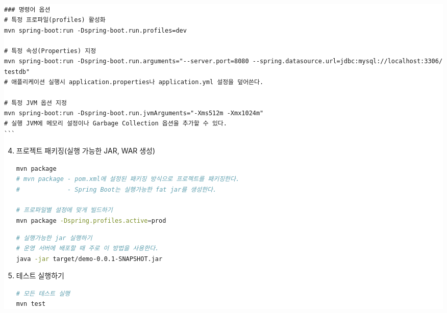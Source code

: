 
    ### 명령어 옵션
    # 특정 프로파일(profiles) 활성화
    mvn spring-boot:run -Dspring-boot.run.profiles=dev

    # 특정 속성(Properties) 지정
    mvn spring-boot:run -Dspring-boot.run.arguments="--server.port=8080 --spring.datasource.url=jdbc:mysql://localhost:3306/testdb"
    # 애플리케이션 실행시 application.properties나 application.yml 설정을 덮어쓴다.

    # 특정 JVM 옵션 지정
    mvn spring-boot:run -Dspring-boot.run.jvmArguments="-Xms512m -Xmx1024m"
    # 실행 JVM에 메모리 설정이나 Garbage Collection 옵션을 추가할 수 있다.
    ```
4. 프로젝트 패키징(실행 가능한 JAR, WAR 생성)
    ```bash
    mvn package
    # mvn package - pom.xml에 설정된 패키징 방식으로 프로젝트를 패키징한다.
    #             - Spring Boot는 실행가능한 fat jar를 생성한다.

    # 프로파일별 설정에 맞게 빌드하기
    mvn package -Dspring.profiles.active=prod
    ```

    ```bash
    # 실행가능한 jar 실행하기
    # 운영 서버에 배포할 때 주로 이 방법을 사용한다.
    java -jar target/demo-0.0.1-SNAPSHOT.jar
    ```
5. 테스트 실행하기
    ```bash
    # 모든 테스트 실행
    mvn test
